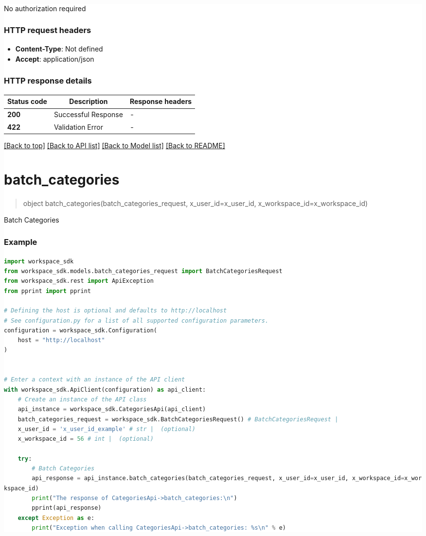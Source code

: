 No authorization required

### HTTP request headers

 - **Content-Type**: Not defined
 - **Accept**: application/json

### HTTP response details

| Status code | Description | Response headers |
|-------------|-------------|------------------|
**200** | Successful Response |  -  |
**422** | Validation Error |  -  |

[[Back to top]](#) [[Back to API list]](../README.md#documentation-for-api-endpoints) [[Back to Model list]](../README.md#documentation-for-models) [[Back to README]](../README.md)

# **batch_categories**
> object batch_categories(batch_categories_request, x_user_id=x_user_id, x_workspace_id=x_workspace_id)

Batch Categories

### Example


```python
import workspace_sdk
from workspace_sdk.models.batch_categories_request import BatchCategoriesRequest
from workspace_sdk.rest import ApiException
from pprint import pprint

# Defining the host is optional and defaults to http://localhost
# See configuration.py for a list of all supported configuration parameters.
configuration = workspace_sdk.Configuration(
    host = "http://localhost"
)


# Enter a context with an instance of the API client
with workspace_sdk.ApiClient(configuration) as api_client:
    # Create an instance of the API class
    api_instance = workspace_sdk.CategoriesApi(api_client)
    batch_categories_request = workspace_sdk.BatchCategoriesRequest() # BatchCategoriesRequest | 
    x_user_id = 'x_user_id_example' # str |  (optional)
    x_workspace_id = 56 # int |  (optional)

    try:
        # Batch Categories
        api_response = api_instance.batch_categories(batch_categories_request, x_user_id=x_user_id, x_workspace_id=x_workspace_id)
        print("The response of CategoriesApi->batch_categories:\n")
        pprint(api_response)
    except Exception as e:
        print("Exception when calling CategoriesApi->batch_categories: %s\n" % e)
```
